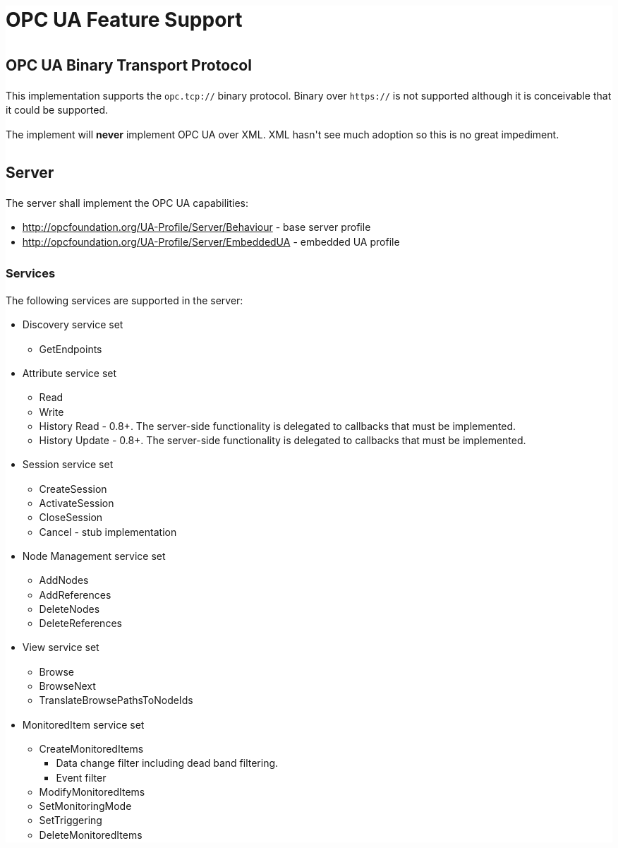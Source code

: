 # OPC UA Feature Support  

## OPC UA Binary Transport Protocol

This implementation supports the `opc.tcp://` binary protocol. Binary over `https://` is not supported although it is
conceivable that it could be supported.

The implement will **never** implement OPC UA over XML. XML hasn't see much adoption so this is no great impediment.

## Server

The server shall implement the OPC UA capabilities:

* http://opcfoundation.org/UA-Profile/Server/Behaviour - base server profile
* http://opcfoundation.org/UA-Profile/Server/EmbeddedUA - embedded UA profile

### Services

The following services are supported in the server:

* Discovery service set
  * GetEndpoints

* Attribute service set
  * Read
  * Write
  * History Read - 0.8+. The server-side functionality is delegated to callbacks that must be implemented. 
  * History Update - 0.8+. The server-side functionality is delegated to callbacks that must be implemented.

* Session service set
  * CreateSession
  * ActivateSession
  * CloseSession
  * Cancel - stub implementation
  
* Node Management service set
  * AddNodes
  * AddReferences
  * DeleteNodes
  * DeleteReferences

* View service set
  * Browse
  * BrowseNext
  * TranslateBrowsePathsToNodeIds

* MonitoredItem service set
  * CreateMonitoredItems 
    - Data change filter including dead band filtering.
    - Event filter
  * ModifyMonitoredItems
  * SetMonitoringMode
  * SetTriggering
  * DeleteMonitoredItems
